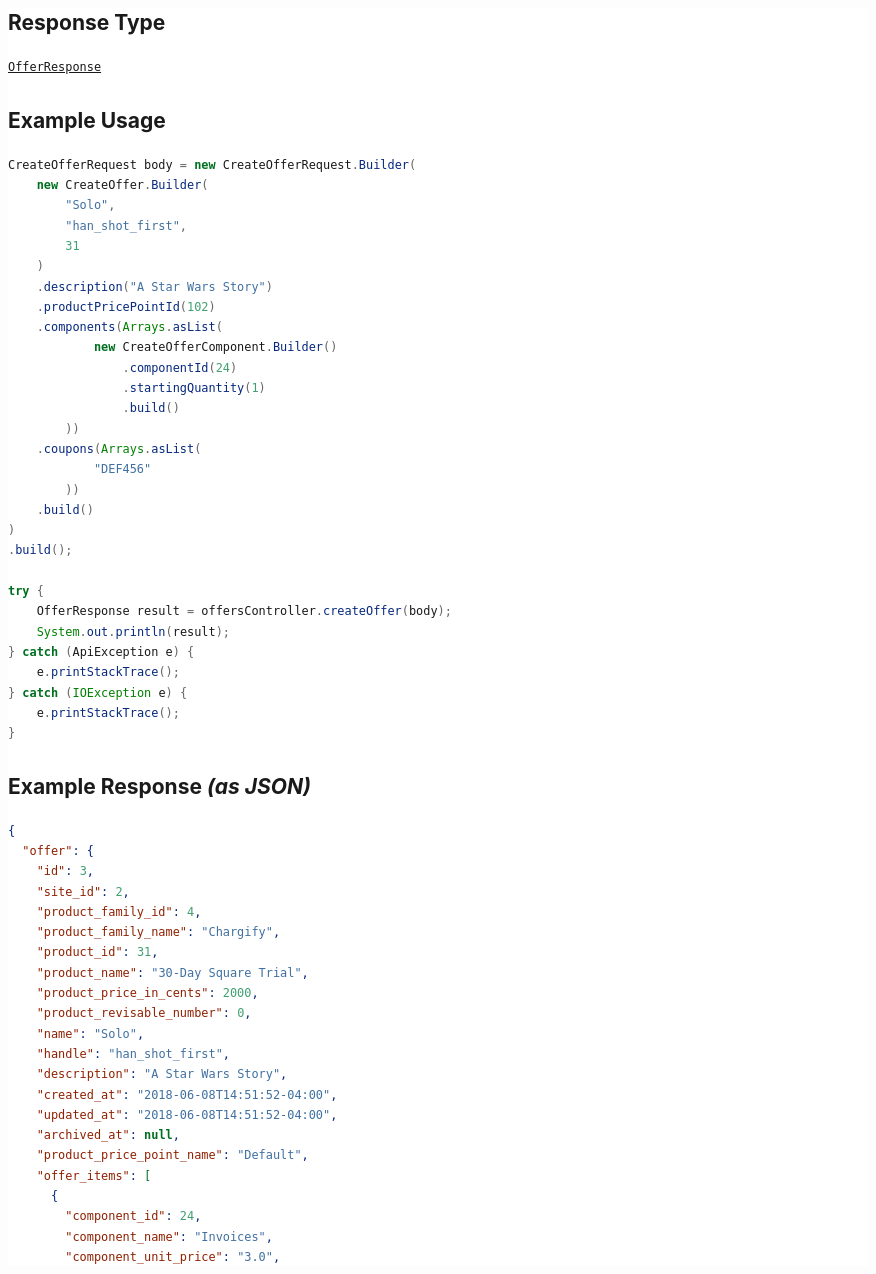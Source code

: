 ## Response Type

[`OfferResponse`](../../doc/models/offer-response.md)

## Example Usage

```java
CreateOfferRequest body = new CreateOfferRequest.Builder(
    new CreateOffer.Builder(
        "Solo",
        "han_shot_first",
        31
    )
    .description("A Star Wars Story")
    .productPricePointId(102)
    .components(Arrays.asList(
            new CreateOfferComponent.Builder()
                .componentId(24)
                .startingQuantity(1)
                .build()
        ))
    .coupons(Arrays.asList(
            "DEF456"
        ))
    .build()
)
.build();

try {
    OfferResponse result = offersController.createOffer(body);
    System.out.println(result);
} catch (ApiException e) {
    e.printStackTrace();
} catch (IOException e) {
    e.printStackTrace();
}
```

## Example Response *(as JSON)*

```json
{
  "offer": {
    "id": 3,
    "site_id": 2,
    "product_family_id": 4,
    "product_family_name": "Chargify",
    "product_id": 31,
    "product_name": "30-Day Square Trial",
    "product_price_in_cents": 2000,
    "product_revisable_number": 0,
    "name": "Solo",
    "handle": "han_shot_first",
    "description": "A Star Wars Story",
    "created_at": "2018-06-08T14:51:52-04:00",
    "updated_at": "2018-06-08T14:51:52-04:00",
    "archived_at": null,
    "product_price_point_name": "Default",
    "offer_items": [
      {
        "component_id": 24,
        "component_name": "Invoices",
        "component_unit_price": "3.0",
```